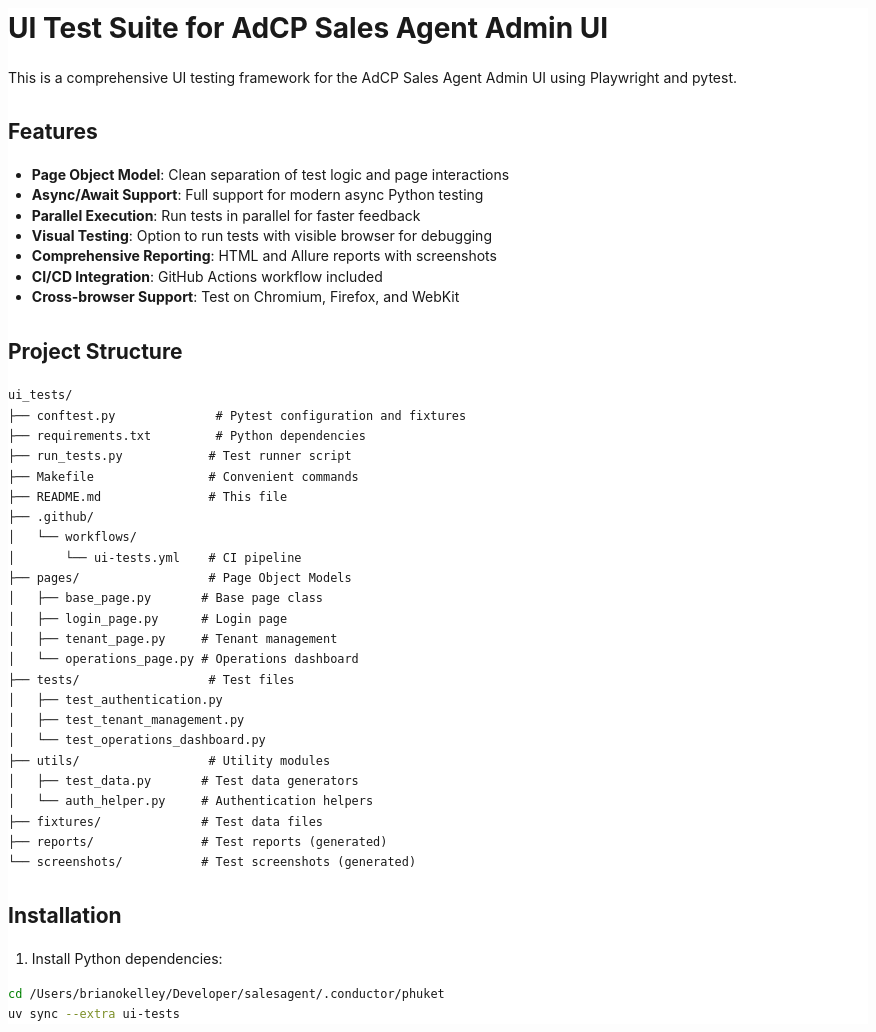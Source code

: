 # UI Test Suite for AdCP Sales Agent Admin UI

This is a comprehensive UI testing framework for the AdCP Sales Agent Admin UI using Playwright and pytest.

## Features

- **Page Object Model**: Clean separation of test logic and page interactions
- **Async/Await Support**: Full support for modern async Python testing
- **Parallel Execution**: Run tests in parallel for faster feedback
- **Visual Testing**: Option to run tests with visible browser for debugging
- **Comprehensive Reporting**: HTML and Allure reports with screenshots
- **CI/CD Integration**: GitHub Actions workflow included
- **Cross-browser Support**: Test on Chromium, Firefox, and WebKit

## Project Structure

```
ui_tests/
├── conftest.py              # Pytest configuration and fixtures
├── requirements.txt         # Python dependencies
├── run_tests.py            # Test runner script
├── Makefile                # Convenient commands
├── README.md               # This file
├── .github/
│   └── workflows/
│       └── ui-tests.yml    # CI pipeline
├── pages/                  # Page Object Models
│   ├── base_page.py       # Base page class
│   ├── login_page.py      # Login page
│   ├── tenant_page.py     # Tenant management
│   └── operations_page.py # Operations dashboard
├── tests/                  # Test files
│   ├── test_authentication.py
│   ├── test_tenant_management.py
│   └── test_operations_dashboard.py
├── utils/                  # Utility modules
│   ├── test_data.py       # Test data generators
│   └── auth_helper.py     # Authentication helpers
├── fixtures/              # Test data files
├── reports/               # Test reports (generated)
└── screenshots/           # Test screenshots (generated)
```

## Installation

1. Install Python dependencies:
```bash
cd /Users/brianokelley/Developer/salesagent/.conductor/phuket
uv sync --extra ui-tests
```
